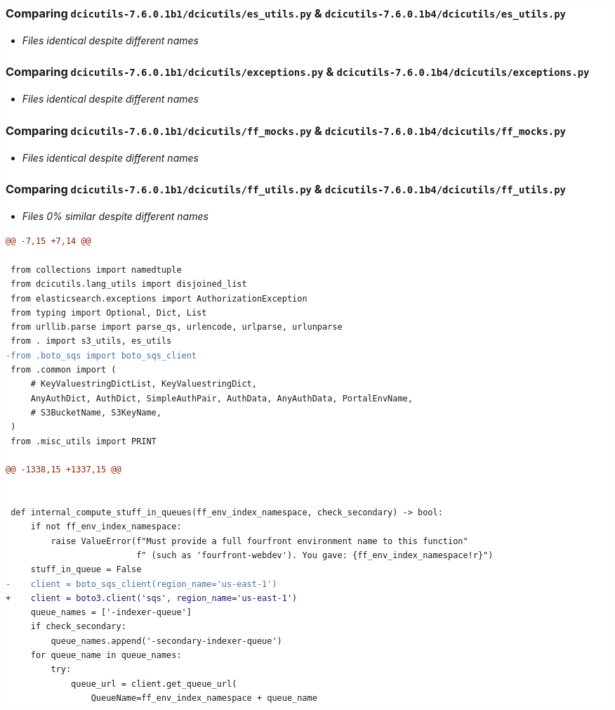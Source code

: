### Comparing `dcicutils-7.6.0.1b1/dcicutils/es_utils.py` & `dcicutils-7.6.0.1b4/dcicutils/es_utils.py`

 * *Files identical despite different names*

### Comparing `dcicutils-7.6.0.1b1/dcicutils/exceptions.py` & `dcicutils-7.6.0.1b4/dcicutils/exceptions.py`

 * *Files identical despite different names*

### Comparing `dcicutils-7.6.0.1b1/dcicutils/ff_mocks.py` & `dcicutils-7.6.0.1b4/dcicutils/ff_mocks.py`

 * *Files identical despite different names*

### Comparing `dcicutils-7.6.0.1b1/dcicutils/ff_utils.py` & `dcicutils-7.6.0.1b4/dcicutils/ff_utils.py`

 * *Files 0% similar despite different names*

```diff
@@ -7,15 +7,14 @@
 
 from collections import namedtuple
 from dcicutils.lang_utils import disjoined_list
 from elasticsearch.exceptions import AuthorizationException
 from typing import Optional, Dict, List
 from urllib.parse import parse_qs, urlencode, urlparse, urlunparse
 from . import s3_utils, es_utils
-from .boto_sqs import boto_sqs_client
 from .common import (
     # KeyValuestringDictList, KeyValuestringDict,
     AnyAuthDict, AuthDict, SimpleAuthPair, AuthData, AnyAuthData, PortalEnvName,
     # S3BucketName, S3KeyName,
 )
 from .misc_utils import PRINT
 
@@ -1338,15 +1337,15 @@
 
 
 def internal_compute_stuff_in_queues(ff_env_index_namespace, check_secondary) -> bool:
     if not ff_env_index_namespace:
         raise ValueError(f"Must provide a full fourfront environment name to this function"
                          f" (such as 'fourfront-webdev'). You gave: {ff_env_index_namespace!r}")
     stuff_in_queue = False
-    client = boto_sqs_client(region_name='us-east-1')
+    client = boto3.client('sqs', region_name='us-east-1')
     queue_names = ['-indexer-queue']
     if check_secondary:
         queue_names.append('-secondary-indexer-queue')
     for queue_name in queue_names:
         try:
             queue_url = client.get_queue_url(
                 QueueName=ff_env_index_namespace + queue_name
```
